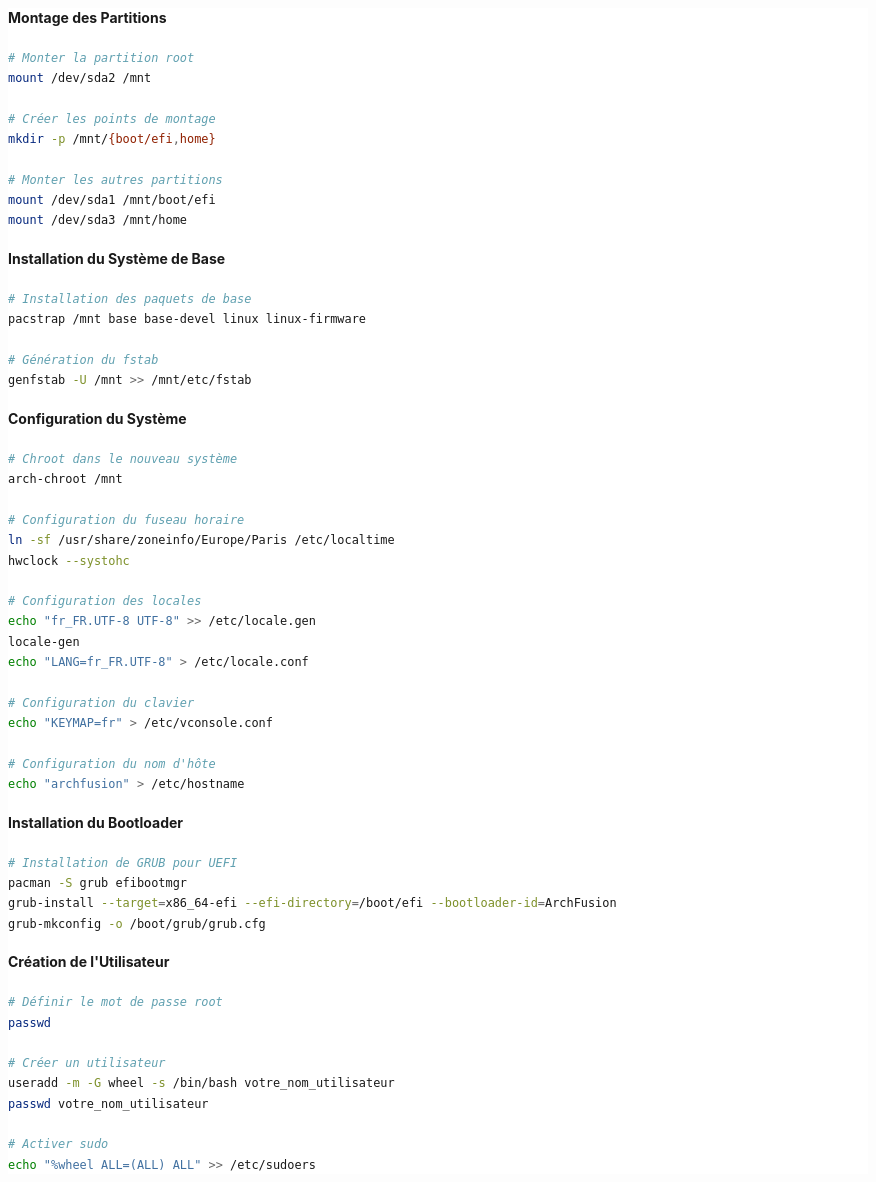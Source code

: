 #### Montage des Partitions
```bash
# Monter la partition root
mount /dev/sda2 /mnt

# Créer les points de montage
mkdir -p /mnt/{boot/efi,home}

# Monter les autres partitions
mount /dev/sda1 /mnt/boot/efi
mount /dev/sda3 /mnt/home
```

#### Installation du Système de Base
```bash
# Installation des paquets de base
pacstrap /mnt base base-devel linux linux-firmware

# Génération du fstab
genfstab -U /mnt >> /mnt/etc/fstab
```

#### Configuration du Système
```bash
# Chroot dans le nouveau système
arch-chroot /mnt

# Configuration du fuseau horaire
ln -sf /usr/share/zoneinfo/Europe/Paris /etc/localtime
hwclock --systohc

# Configuration des locales
echo "fr_FR.UTF-8 UTF-8" >> /etc/locale.gen
locale-gen
echo "LANG=fr_FR.UTF-8" > /etc/locale.conf

# Configuration du clavier
echo "KEYMAP=fr" > /etc/vconsole.conf

# Configuration du nom d'hôte
echo "archfusion" > /etc/hostname
```

#### Installation du Bootloader
```bash
# Installation de GRUB pour UEFI
pacman -S grub efibootmgr
grub-install --target=x86_64-efi --efi-directory=/boot/efi --bootloader-id=ArchFusion
grub-mkconfig -o /boot/grub/grub.cfg
```

#### Création de l'Utilisateur
```bash
# Définir le mot de passe root
passwd

# Créer un utilisateur
useradd -m -G wheel -s /bin/bash votre_nom_utilisateur
passwd votre_nom_utilisateur

# Activer sudo
echo "%wheel ALL=(ALL) ALL" >> /etc/sudoers
```
